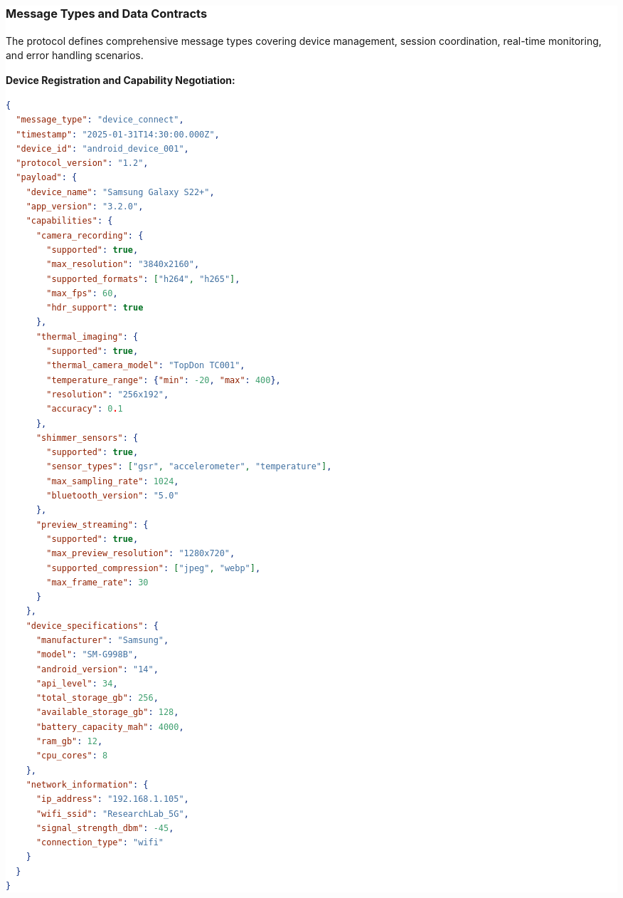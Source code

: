 
### Message Types and Data Contracts

The protocol defines comprehensive message types covering device management, session coordination, real-time monitoring,
and error handling scenarios.

**Device Registration and Capability Negotiation:**

```json
{
  "message_type": "device_connect",
  "timestamp": "2025-01-31T14:30:00.000Z",
  "device_id": "android_device_001",
  "protocol_version": "1.2",
  "payload": {
    "device_name": "Samsung Galaxy S22+",
    "app_version": "3.2.0",
    "capabilities": {
      "camera_recording": {
        "supported": true,
        "max_resolution": "3840x2160",
        "supported_formats": ["h264", "h265"],
        "max_fps": 60,
        "hdr_support": true
      },
      "thermal_imaging": {
        "supported": true,
        "thermal_camera_model": "TopDon TC001",
        "temperature_range": {"min": -20, "max": 400},
        "resolution": "256x192",
        "accuracy": 0.1
      },
      "shimmer_sensors": {
        "supported": true,
        "sensor_types": ["gsr", "accelerometer", "temperature"],
        "max_sampling_rate": 1024,
        "bluetooth_version": "5.0"
      },
      "preview_streaming": {
        "supported": true,
        "max_preview_resolution": "1280x720",
        "supported_compression": ["jpeg", "webp"],
        "max_frame_rate": 30
      }
    },
    "device_specifications": {
      "manufacturer": "Samsung",
      "model": "SM-G998B",
      "android_version": "14",
      "api_level": 34,
      "total_storage_gb": 256,
      "available_storage_gb": 128,
      "battery_capacity_mah": 4000,
      "ram_gb": 12,
      "cpu_cores": 8
    },
    "network_information": {
      "ip_address": "192.168.1.105",
      "wifi_ssid": "ResearchLab_5G",
      "signal_strength_dbm": -45,
      "connection_type": "wifi"
    }
  }
}
```